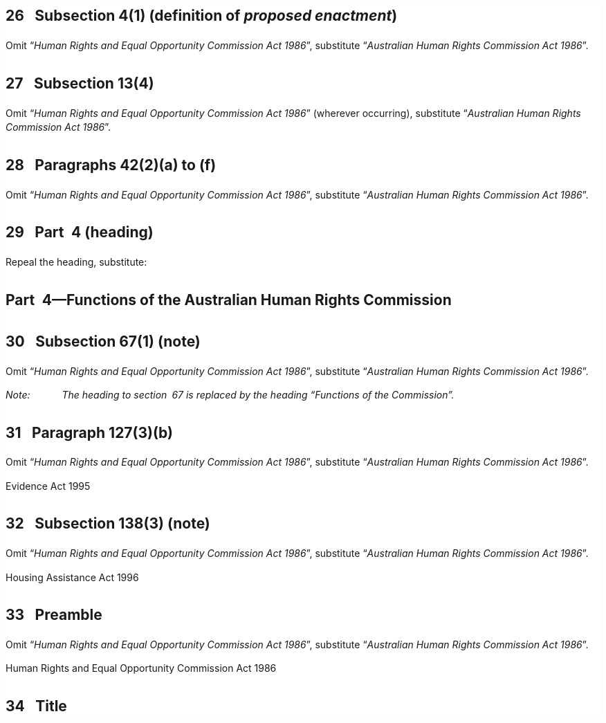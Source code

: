 ## 26  Subsection 4(1) (definition of _proposed enactment_)

Omit “_Human Rights and Equal Opportunity Commission Act 1986_”, substitute “_Australian Human Rights Commission Act 1986_”.

## 27  Subsection 13(4)

Omit “_Human Rights and Equal Opportunity Commission Act 1986_” (wherever occurring), substitute “_Australian Human Rights Commission Act 1986_”.

## 28  Paragraphs 42(2)(a) to (f)

Omit “_Human Rights and Equal Opportunity Commission Act 1986_”, substitute “_Australian Human Rights Commission Act 1986_”.

## 29  Part 4 (heading)

Repeal the heading, substitute:

## Part 4—Functions of the Australian Human Rights Commission

## 30  Subsection 67(1) (note)

Omit “_Human Rights and Equal Opportunity Commission Act 1986_”, substitute “_Australian Human Rights Commission Act 1986_”.

_Note:       The heading to section 67 is replaced by the heading “Functions of the Commission”._

## 31  Paragraph 127(3)(b)

Omit “_Human Rights and Equal Opportunity Commission Act 1986_”, substitute “_Australian Human Rights Commission Act 1986_”.

<h9 class="ActHead9">Evidence Act 1995</h9>

## 32  Subsection 138(3) (note)

Omit “_Human Rights and Equal Opportunity Commission Act 1986_”, substitute “_Australian Human Rights Commission Act 1986_”.

<h9 class="ActHead9">Housing Assistance Act 1996</h9>

## 33  Preamble

Omit “_Human Rights and Equal Opportunity Commission Act 1986_”, substitute “_Australian Human Rights Commission Act 1986_”.

<h9 class="ActHead9">Human Rights and Equal Opportunity Commission Act 1986</h9>

## 34  Title
